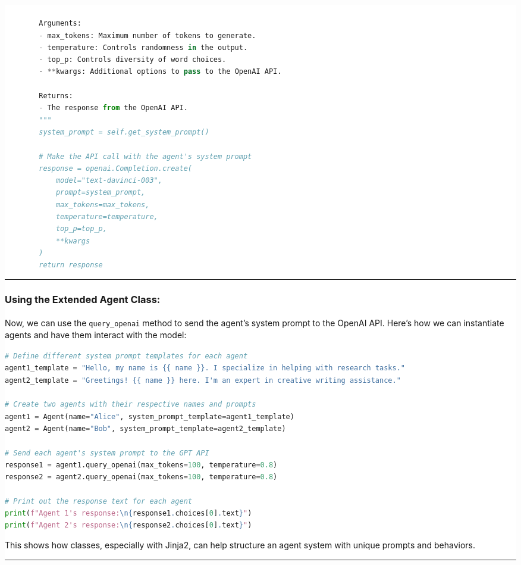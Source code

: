 ```python
        
        Arguments:
        - max_tokens: Maximum number of tokens to generate.
        - temperature: Controls randomness in the output.
        - top_p: Controls diversity of word choices.
        - **kwargs: Additional options to pass to the OpenAI API.

        Returns:
        - The response from the OpenAI API.
        """
        system_prompt = self.get_system_prompt()

        # Make the API call with the agent's system prompt
        response = openai.Completion.create(
            model="text-davinci-003",
            prompt=system_prompt,
            max_tokens=max_tokens,
            temperature=temperature,
            top_p=top_p,
            **kwargs
        )
        return response
```

---

### **Using the Extended Agent Class**:

Now, we can use the `query_openai` method to send the agent’s system prompt to the OpenAI API. Here’s how we can instantiate agents and have them interact with the model:

```python
# Define different system prompt templates for each agent
agent1_template = "Hello, my name is {{ name }}. I specialize in helping with research tasks."
agent2_template = "Greetings! {{ name }} here. I'm an expert in creative writing assistance."

# Create two agents with their respective names and prompts
agent1 = Agent(name="Alice", system_prompt_template=agent1_template)
agent2 = Agent(name="Bob", system_prompt_template=agent2_template)

# Send each agent's system prompt to the GPT API
response1 = agent1.query_openai(max_tokens=100, temperature=0.8)
response2 = agent2.query_openai(max_tokens=100, temperature=0.8)

# Print out the response text for each agent
print(f"Agent 1's response:\n{response1.choices[0].text}")
print(f"Agent 2's response:\n{response2.choices[0].text}")
```

This shows how classes, especially with Jinja2, can help structure an agent system with unique prompts and behaviors. 

---
